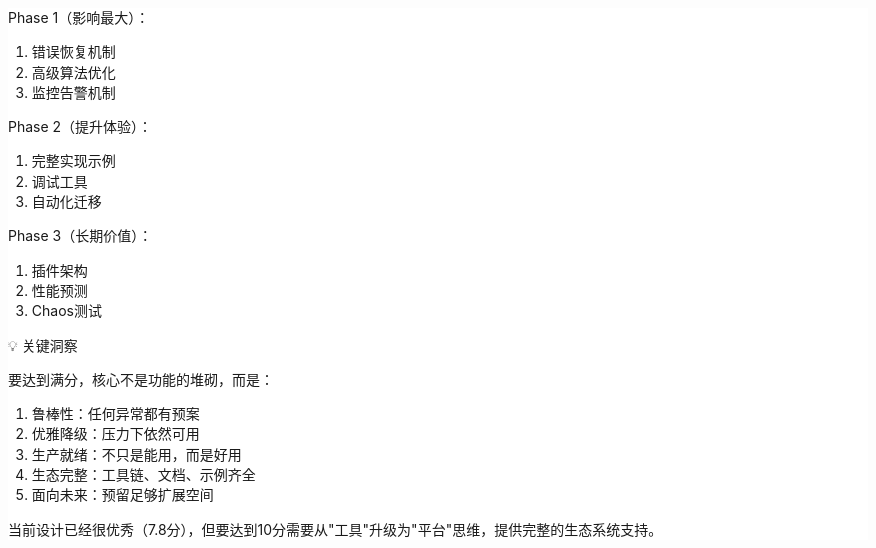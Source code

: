 Phase 1（影响最大）：

1. 错误恢复机制
2. 高级算法优化
3. 监控告警机制

Phase 2（提升体验）：

1. 完整实现示例
2. 调试工具
3. 自动化迁移

Phase 3（长期价值）：

1. 插件架构
2. 性能预测
3. Chaos测试

💡 关键洞察

要达到满分，核心不是功能的堆砌，而是：

1. 鲁棒性：任何异常都有预案
2. 优雅降级：压力下依然可用
3. 生产就绪：不只是能用，而是好用
4. 生态完整：工具链、文档、示例齐全
5. 面向未来：预留足够扩展空间

当前设计已经很优秀（7.8分），但要达到10分需要从"工具"升级为"平台"思维，提供完整的生态系统支持。
